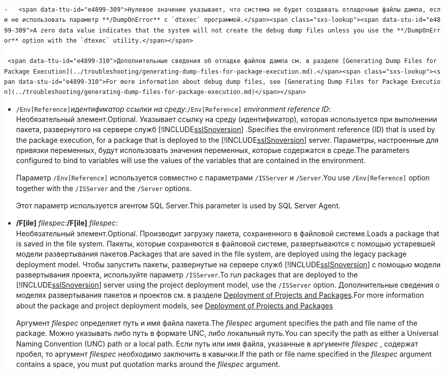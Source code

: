     -   <span data-ttu-id="e4899-309">Нулевое значение указывает, что система не будет создавать отладочные файлы дампа, если не использовать параметр **/DumpOnError** с `dtexec` программой.</span><span class="sxs-lookup"><span data-stu-id="e4899-309">A zero data value indicates that the system will not create the debug dump files unless you use the **/DumpOnError** option with the `dtexec` utility.</span></span>  
  
     <span data-ttu-id="e4899-310">Дополнительные сведения об отладке файлов дампа см. в разделе [Generating Dump Files for Package Execution](../troubleshooting/generating-dump-files-for-package-execution.md).</span><span class="sxs-lookup"><span data-stu-id="e4899-310">For more information about debug dump files, see [Generating Dump Files for Package Execution](../troubleshooting/generating-dump-files-for-package-execution.md)</span></span>  
  
-   <span data-ttu-id="e4899-311">`/Env[Reference]`*идентификатор ссылки на среду*:</span><span class="sxs-lookup"><span data-stu-id="e4899-311">`/Env[Reference]` *environment reference ID*:</span></span>   
                  <span data-ttu-id="e4899-312">Необязательный элемент.</span><span class="sxs-lookup"><span data-stu-id="e4899-312">Optional.</span></span> <span data-ttu-id="e4899-313">Указывает ссылку на среду (идентификатор), которая используется при выполнении пакета, развернутого на сервере служб [!INCLUDE[ssISnoversion](../../includes/ssisnoversion-md.md)] .</span><span class="sxs-lookup"><span data-stu-id="e4899-313">Specifies the environment reference (ID) that is used by the package execution, for a package that is deployed to the [!INCLUDE[ssISnoversion](../../includes/ssisnoversion-md.md)] server.</span></span> <span data-ttu-id="e4899-314">Параметры, настроенные для привязки переменных, будут использовать значения переменных, которые содержатся в среде.</span><span class="sxs-lookup"><span data-stu-id="e4899-314">The parameters configured to bind to variables will use the values of the variables that are contained in the environment.</span></span>  
  
     <span data-ttu-id="e4899-315">Параметр `/Env[Reference]` используется совместно с параметрами `/ISServer` и `/Server`.</span><span class="sxs-lookup"><span data-stu-id="e4899-315">You use `/Env[Reference]` option together with the `/ISServer` and the `/Server` options.</span></span>  
  
     <span data-ttu-id="e4899-316">Этот параметр используется агентом SQL Server.</span><span class="sxs-lookup"><span data-stu-id="e4899-316">This parameter is used by SQL Server Agent.</span></span>  
  
-   <span data-ttu-id="e4899-317">**/F[ile]** _filespec_:</span><span class="sxs-lookup"><span data-stu-id="e4899-317">**/F[ile]** _filespec_:</span></span>   
                  <span data-ttu-id="e4899-318">Необязательный элемент.</span><span class="sxs-lookup"><span data-stu-id="e4899-318">Optional.</span></span> <span data-ttu-id="e4899-319">Производит загрузку пакета, сохраненного в файловой системе.</span><span class="sxs-lookup"><span data-stu-id="e4899-319">Loads a package that is saved in the file system.</span></span> <span data-ttu-id="e4899-320">Пакеты, которые сохраняются в файловой системе, развертываются с помощью устаревшей модели развертывания пакетов.</span><span class="sxs-lookup"><span data-stu-id="e4899-320">Packages that are saved in the file system, are deployed using the legacy package deployment model.</span></span> <span data-ttu-id="e4899-321">Чтобы запустить пакеты, развернутые на сервере служб [!INCLUDE[ssISnoversion](../../includes/ssisnoversion-md.md)] с помощью модели развертывания проекта, используйте параметр `/ISServer`.</span><span class="sxs-lookup"><span data-stu-id="e4899-321">To run packages that are deployed to the [!INCLUDE[ssISnoversion](../../includes/ssisnoversion-md.md)] server using the project deployment model, use the `/ISServer` option.</span></span> <span data-ttu-id="e4899-322">Дополнительные сведения о моделях развертывания пакетов и проектов см. в разделе [Deployment of Projects and Packages](deploy-integration-services-ssis-projects-and-packages.md).</span><span class="sxs-lookup"><span data-stu-id="e4899-322">For more information about the package and project deployment models, see [Deployment of Projects and Packages](deploy-integration-services-ssis-projects-and-packages.md)</span></span>  
  
     <span data-ttu-id="e4899-323">Аргумент *filespec* определяет путь и имя файла пакета.</span><span class="sxs-lookup"><span data-stu-id="e4899-323">The *filespec* argument specifies the path and file name of the package.</span></span> <span data-ttu-id="e4899-324">Можно указывать либо путь в формате UNC, либо локальный путь.</span><span class="sxs-lookup"><span data-stu-id="e4899-324">You can specify the path as either a Universal Naming Convention (UNC) path or a local path.</span></span> <span data-ttu-id="e4899-325">Если путь или имя файла, указанные в аргументе *filespec* , содержат пробел, то аргумент *filespec* необходимо заключить в кавычки.</span><span class="sxs-lookup"><span data-stu-id="e4899-325">If the path or file name specified in the *filespec* argument contains a space, you must put quotation marks around the *filespec* argument.</span></span>  
  